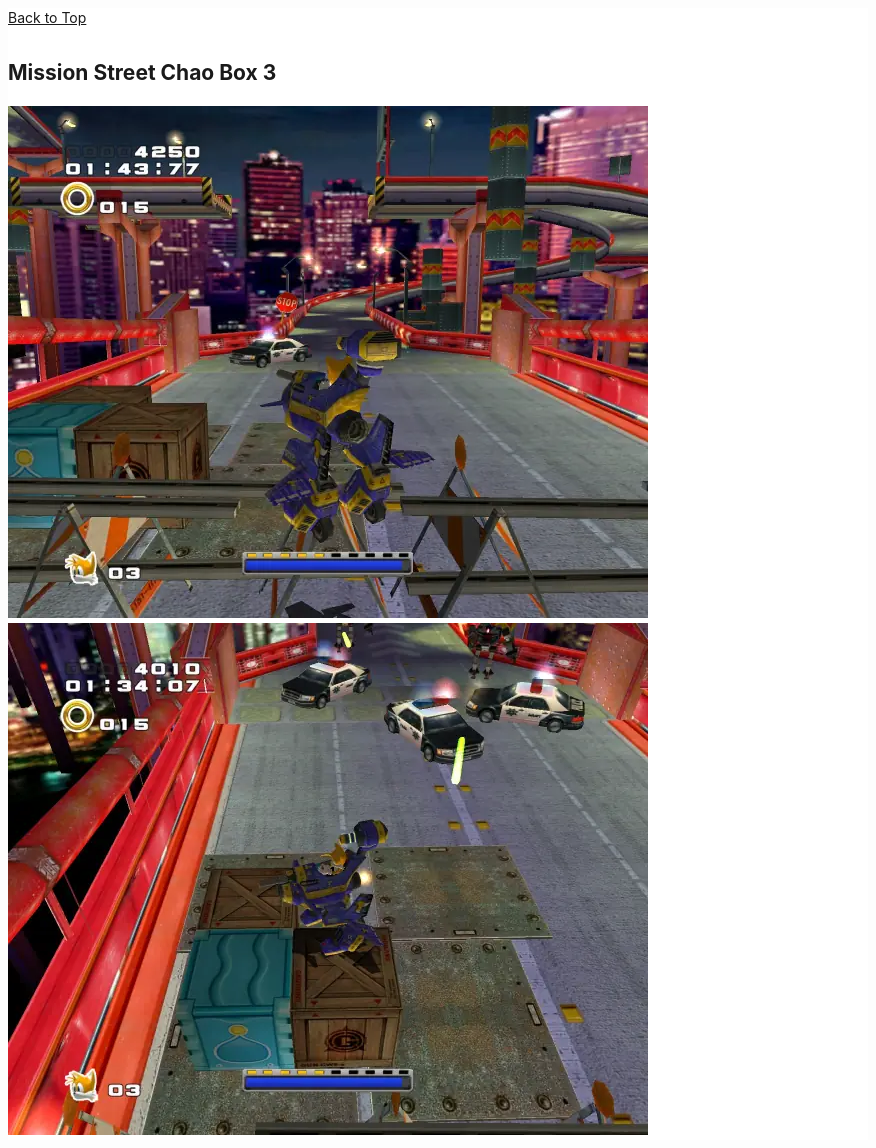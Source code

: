 [Back to Top](#)

## Mission Street Chao Box 3
![](./MissionStreet/Chaobox-3rd-Far.webp)  
![](./MissionStreet/Chaobox-3rd-Close.webp)
